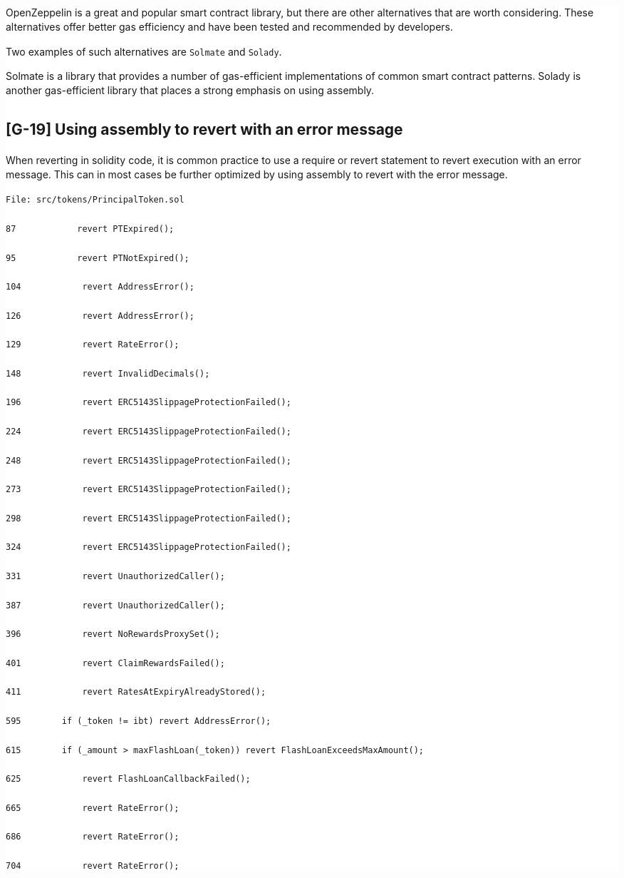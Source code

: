 OpenZeppelin is a great and popular smart contract library, but there are other alternatives that are worth considering. These alternatives offer better gas efficiency and have been tested and recommended by developers.

Two examples of such alternatives are `Solmate` and `Solady`.

Solmate is a library that provides a number of gas-efficient implementations of common smart contract patterns. Solady is another gas-efficient library that places a strong emphasis on using assembly.

## [G-19] Using assembly to revert with an error message

When reverting in solidity code, it is common practice to use a require or revert statement to revert execution with an error message. This can in most cases be further optimized by using assembly to revert with the error message.

```solidity
File: src/tokens/PrincipalToken.sol

87            revert PTExpired();

95            revert PTNotExpired();

104            revert AddressError();

126            revert AddressError();

129            revert RateError();

148            revert InvalidDecimals();

196            revert ERC5143SlippageProtectionFailed();

224            revert ERC5143SlippageProtectionFailed();

248            revert ERC5143SlippageProtectionFailed();

273            revert ERC5143SlippageProtectionFailed();

298            revert ERC5143SlippageProtectionFailed();

324            revert ERC5143SlippageProtectionFailed();

331            revert UnauthorizedCaller();

387            revert UnauthorizedCaller();

396            revert NoRewardsProxySet();

401            revert ClaimRewardsFailed();

411            revert RatesAtExpiryAlreadyStored();

595        if (_token != ibt) revert AddressError();

615        if (_amount > maxFlashLoan(_token)) revert FlashLoanExceedsMaxAmount();

625            revert FlashLoanCallbackFailed();

665            revert RateError();

686            revert RateError();

704            revert RateError();

```